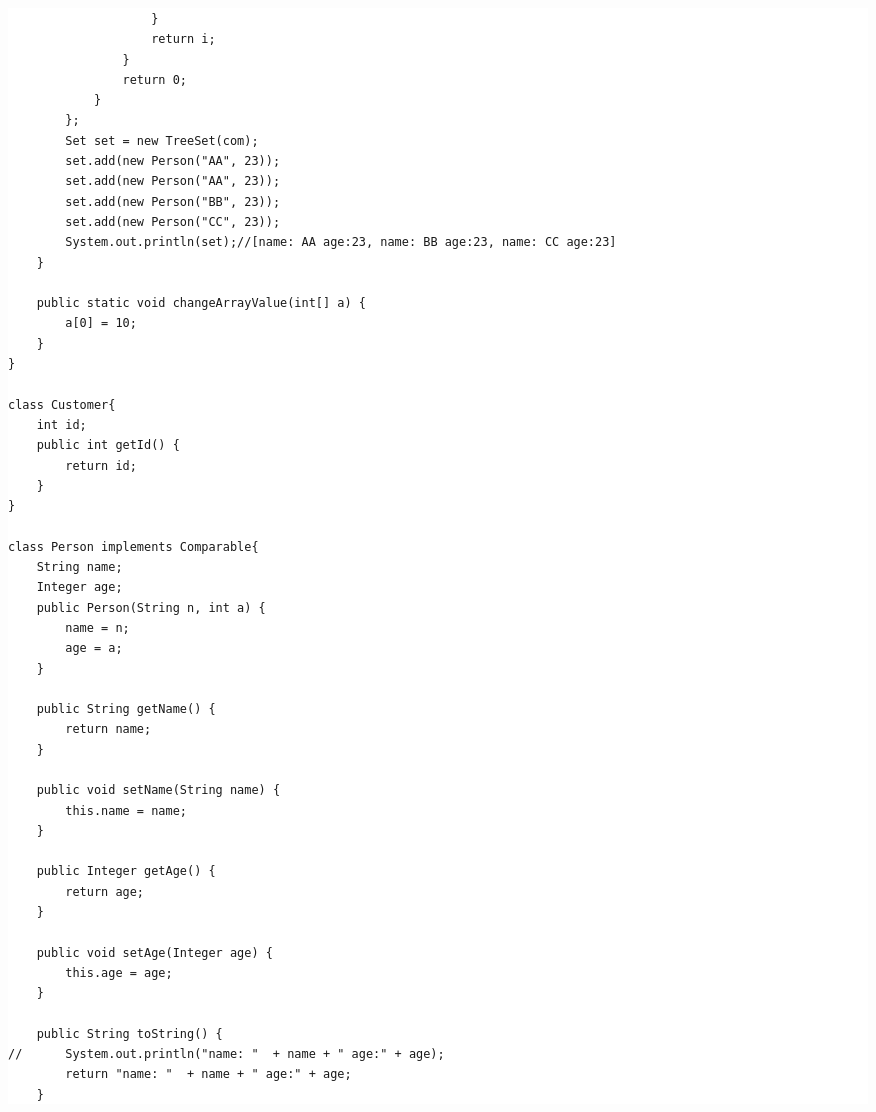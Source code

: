                         }
                        return i;
                    }
                    return 0;
                }
            };
            Set set = new TreeSet(com);
            set.add(new Person("AA", 23));
            set.add(new Person("AA", 23));
            set.add(new Person("BB", 23));
            set.add(new Person("CC", 23));
            System.out.println(set);//[name: AA age:23, name: BB age:23, name: CC age:23]
        }
        
        public static void changeArrayValue(int[] a) {
            a[0] = 10;
        }
    }

    class Customer{
        int id;
        public int getId() {
            return id;
        }
    }

    class Person implements Comparable{
        String name;
        Integer age;
        public Person(String n, int a) {
            name = n;
            age = a;
        }
        
        public String getName() {
            return name;
        }

        public void setName(String name) {
            this.name = name;
        }

        public Integer getAge() {
            return age;
        }

        public void setAge(Integer age) {
            this.age = age;
        }
        
        public String toString() {
    //		System.out.println("name: "  + name + " age:" + age);
            return "name: "  + name + " age:" + age;
        }
